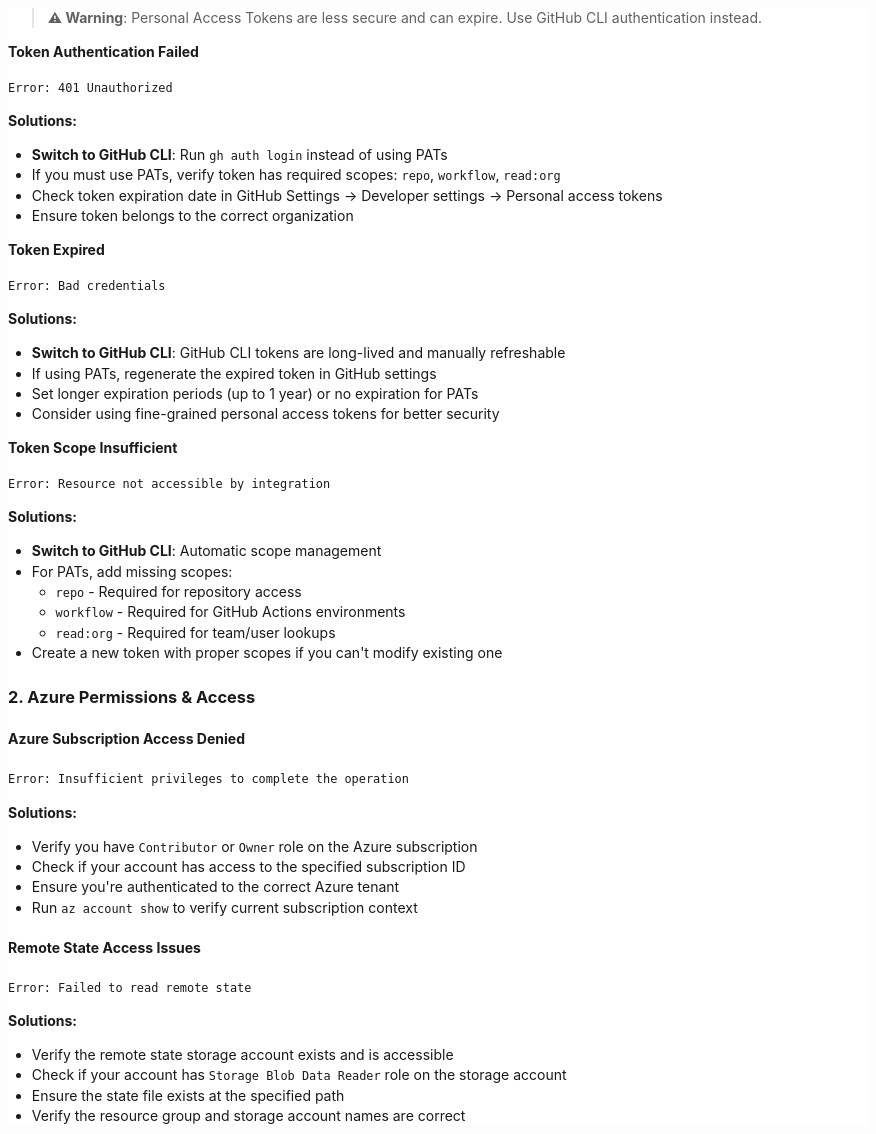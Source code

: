 > **⚠️ Warning**: Personal Access Tokens are less secure and can expire. Use GitHub CLI authentication instead.

**Token Authentication Failed**
```
Error: 401 Unauthorized
```

**Solutions:**
- **Switch to GitHub CLI**: Run `gh auth login` instead of using PATs
- If you must use PATs, verify token has required scopes: `repo`, `workflow`, `read:org`
- Check token expiration date in GitHub Settings → Developer settings → Personal access tokens
- Ensure token belongs to the correct organization

**Token Expired**
```
Error: Bad credentials
```

**Solutions:**
- **Switch to GitHub CLI**: GitHub CLI tokens are long-lived and manually refreshable
- If using PATs, regenerate the expired token in GitHub settings
- Set longer expiration periods (up to 1 year) or no expiration for PATs
- Consider using fine-grained personal access tokens for better security

**Token Scope Insufficient**
```
Error: Resource not accessible by integration
```

**Solutions:**
- **Switch to GitHub CLI**: Automatic scope management
- For PATs, add missing scopes:
  - `repo` - Required for repository access
  - `workflow` - Required for GitHub Actions environments
  - `read:org` - Required for team/user lookups
- Create a new token with proper scopes if you can't modify existing one

### **2. Azure Permissions & Access**

#### **Azure Subscription Access Denied**
```
Error: Insufficient privileges to complete the operation
```

**Solutions:**
- Verify you have `Contributor` or `Owner` role on the Azure subscription
- Check if your account has access to the specified subscription ID
- Ensure you're authenticated to the correct Azure tenant
- Run `az account show` to verify current subscription context

#### **Remote State Access Issues**
```
Error: Failed to read remote state
```

**Solutions:**
- Verify the remote state storage account exists and is accessible
- Check if your account has `Storage Blob Data Reader` role on the storage account
- Ensure the state file exists at the specified path
- Verify the resource group and storage account names are correct
